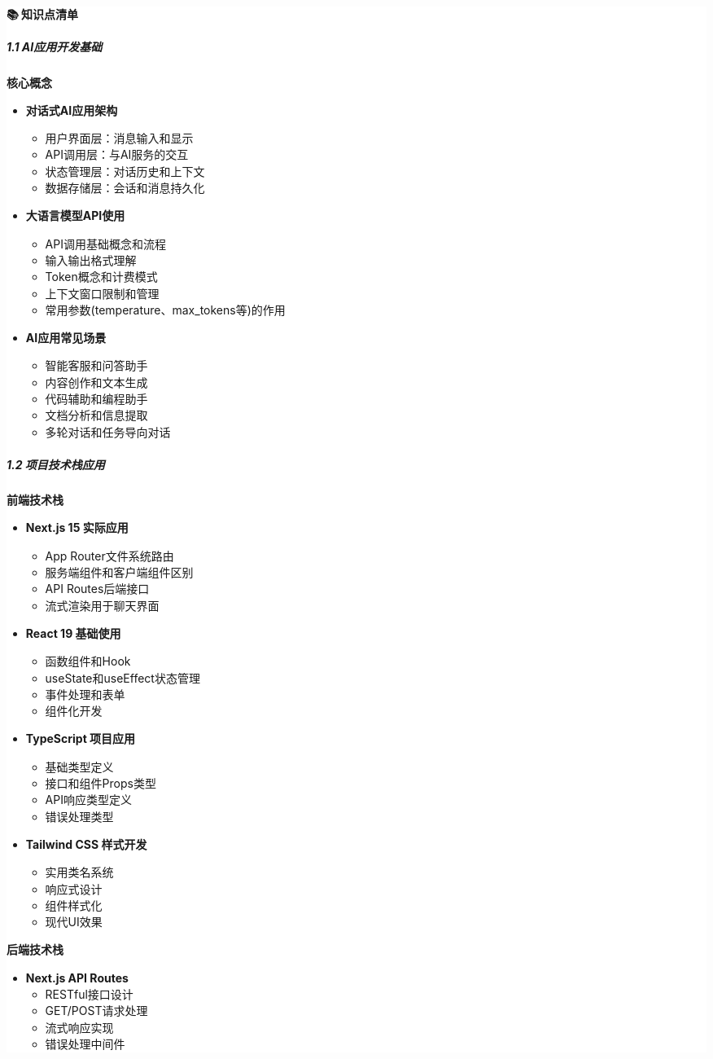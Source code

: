 #### 📚 知识点清单

##### 1.1 AI应用开发基础
**核心概念**
- **对话式AI应用架构**
  - 用户界面层：消息输入和显示
  - API调用层：与AI服务的交互
  - 状态管理层：对话历史和上下文
  - 数据存储层：会话和消息持久化

- **大语言模型API使用**
  - API调用基础概念和流程
  - 输入输出格式理解
  - Token概念和计费模式
  - 上下文窗口限制和管理
  - 常用参数(temperature、max_tokens等)的作用

- **AI应用常见场景**
  - 智能客服和问答助手
  - 内容创作和文本生成
  - 代码辅助和编程助手
  - 文档分析和信息提取
  - 多轮对话和任务导向对话

##### 1.2 项目技术栈应用
**前端技术栈**
- **Next.js 15 实际应用**
  - App Router文件系统路由
  - 服务端组件和客户端组件区别
  - API Routes后端接口
  - 流式渲染用于聊天界面

- **React 19 基础使用**
  - 函数组件和Hook
  - useState和useEffect状态管理
  - 事件处理和表单
  - 组件化开发

- **TypeScript 项目应用**
  - 基础类型定义
  - 接口和组件Props类型
  - API响应类型定义
  - 错误处理类型

- **Tailwind CSS 样式开发**
  - 实用类名系统
  - 响应式设计
  - 组件样式化
  - 现代UI效果

**后端技术栈**
- **Next.js API Routes**
  - RESTful接口设计
  - GET/POST请求处理
  - 流式响应实现
  - 错误处理中间件
